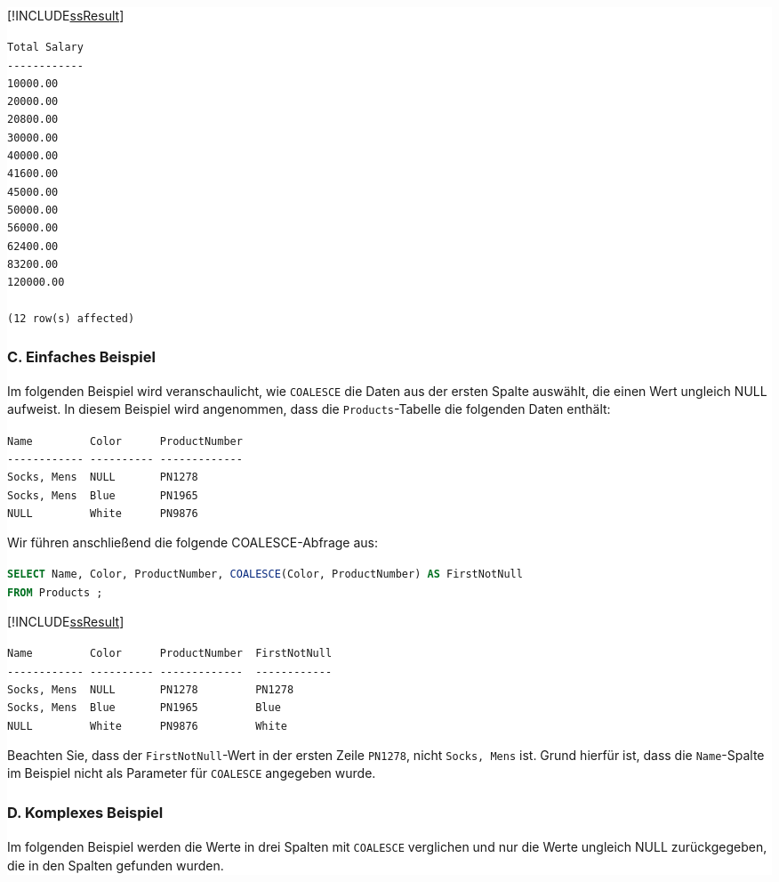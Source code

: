  [!INCLUDE[ssResult](../../includes/ssresult-md.md)]  
  
 ```   
 Total Salary  
 ------------  
 10000.00  
 20000.00  
 20800.00  
 30000.00  
 40000.00  
 41600.00  
 45000.00  
 50000.00  
 56000.00  
 62400.00  
 83200.00  
 120000.00  
  
 (12 row(s) affected)
 ```  
  
### <a name="c-simple-example"></a>C. Einfaches Beispiel  
 Im folgenden Beispiel wird veranschaulicht, wie `COALESCE` die Daten aus der ersten Spalte auswählt, die einen Wert ungleich NULL aufweist. In diesem Beispiel wird angenommen, dass die `Products`-Tabelle die folgenden Daten enthält:  
  
 ```  
 Name         Color      ProductNumber  
 ------------ ---------- -------------  
 Socks, Mens  NULL       PN1278  
 Socks, Mens  Blue       PN1965  
 NULL         White      PN9876
 ```  
  
 Wir führen anschließend die folgende COALESCE-Abfrage aus:  
  
```sql  
SELECT Name, Color, ProductNumber, COALESCE(Color, ProductNumber) AS FirstNotNull   
FROM Products ;  
```  
  
 [!INCLUDE[ssResult](../../includes/ssresult-md.md)]  
  
 ```  
 Name         Color      ProductNumber  FirstNotNull  
 ------------ ---------- -------------  ------------  
 Socks, Mens  NULL       PN1278         PN1278  
 Socks, Mens  Blue       PN1965         Blue  
 NULL         White      PN9876         White
 ```  
  
 Beachten Sie, dass der `FirstNotNull`-Wert in der ersten Zeile `PN1278`, nicht `Socks, Mens` ist. Grund hierfür ist, dass die `Name`-Spalte im Beispiel nicht als Parameter für `COALESCE` angegeben wurde.  
  
### <a name="d-complex-example"></a>D. Komplexes Beispiel  
 Im folgenden Beispiel werden die Werte in drei Spalten mit `COALESCE` verglichen und nur die Werte ungleich NULL zurückgegeben, die in den Spalten gefunden wurden.  
  
